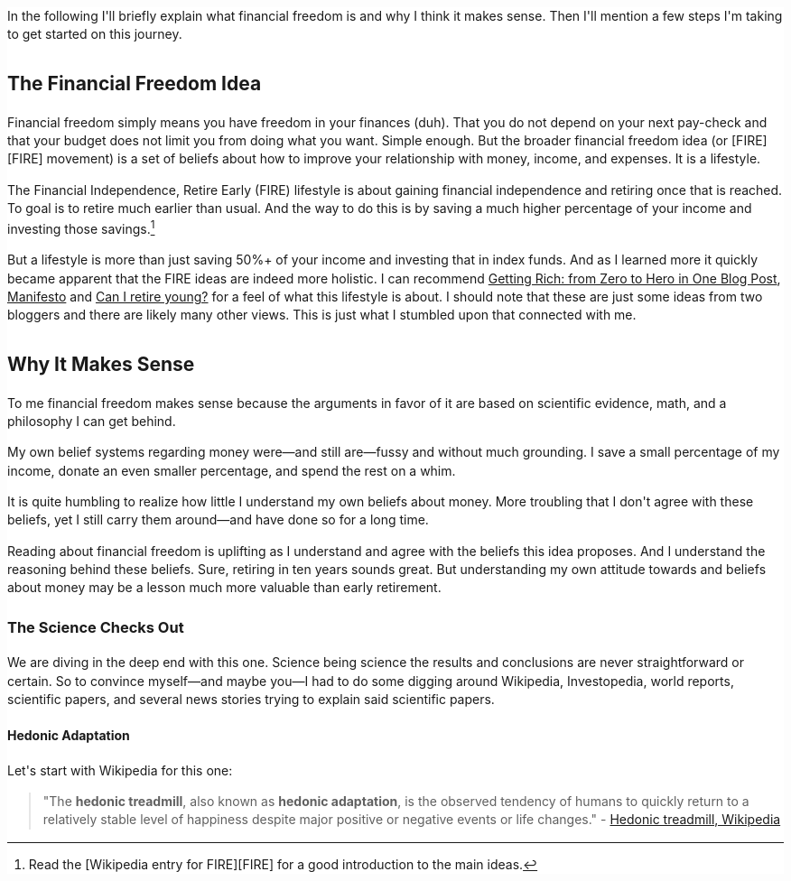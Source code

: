 In the following I'll briefly explain what financial freedom is and why I think it makes sense. Then I'll mention a few steps I'm taking to get started on this journey. 


## The Financial Freedom Idea

Financial freedom simply means you have freedom in your finances (duh). That you do not depend on your next pay-check and that your budget does not limit you from doing what you want. Simple enough. But the broader financial freedom idea (or [FIRE][FIRE] movement) is a set of beliefs about how to improve your relationship with money, income, and expenses. It is a lifestyle.

The Financial Independence, Retire Early (FIRE) lifestyle is about gaining financial independence and retiring once that is reached. To goal is to retire much earlier than usual. And the way to do this is by saving a much higher percentage of your income and investing those savings.[^fn-fire-wiki]

[^fn-fire-wiki]: Read the [Wikipedia entry for FIRE][FIRE] for a good introduction to the main ideas.

But a lifestyle is more than just saving 50%+ of your income and investing that in index funds. And as I learned more it quickly became apparent that the FIRE ideas are indeed more holistic. I can recommend [Getting Rich: from Zero to Hero in One Blog Post](https://www.mrmoneymustache.com/2013/02/22/getting-rich-from-zero-to-hero-in-one-blog-post/), [Manifesto][early-retirement-extreme-manifesto] and [Can I retire young?][can-i-retire-young] for a feel of what this lifestyle is about. I should note that these are just some ideas from two bloggers and there are likely many other views. This is just what I stumbled upon that connected with me.

[can-i-retire-young]: http://earlyretirementextreme.com/can-i-retire-young.html
[early-retirement-extreme-manifesto]: http://earlyretirementextreme.com/manifesto.html 

## Why It Makes Sense

To me financial freedom makes sense because the arguments in favor of it are based on scientific evidence, math, and a philosophy I can get behind.

My own belief systems regarding money were&mdash;and still are&mdash;fussy and without much grounding. I save a small percentage of my income, donate an even smaller percentage, and spend the rest on a whim. 

It is quite humbling to realize how little I understand my own beliefs about money. More troubling that I don't agree with these beliefs, yet I still carry them around&mdash;and have done so for a long time. 

Reading about financial freedom is uplifting as I understand and agree with the beliefs this idea proposes. And I understand the reasoning behind these beliefs. Sure, retiring in ten years sounds great. But understanding my own attitude towards and beliefs about money may be a lesson much more valuable than early retirement.

### The Science Checks Out

We are diving in the deep end with this one. Science being science the results and conclusions are never straightforward or certain. So to convince myself&mdash;and maybe you&mdash;I had to do some digging around Wikipedia, Investopedia, world reports, scientific papers, and several news stories trying to explain said scientific papers.

#### Hedonic Adaptation
Let's start with Wikipedia for this one:

> "The **hedonic treadmill**, also known as **hedonic adaptation**, is the observed tendency of humans to quickly return to a relatively stable level of happiness despite major positive or negative events or life changes." - [Hedonic treadmill, Wikipedia](https://en.wikipedia.org/wiki/Hedonic_treadmill)


[^fn-mittenwald]: [Mittenwald](https://en.wikipedia.org/wiki/Mittenwald) is an beautiful small town tucked in between the mountains near the Austrian border. I loved every second being there and can definitely recommend it as a base for hiking trips and other nature adventures.
[matt-davella]: https://www.youtube.com/c/MattDAvella
[goodbye-things]: https://www.goodreads.com/book/show/30231806-goodbye-things
[becomingminimalist]: https://www.becomingminimalist.com/
[zenhabits]: https://zenhabits.net/
[mnmlist]: https://mnmlist.com/
[medium-minimalism]: https://medium.com/tag/minimalism/top/all-time
[^fn-mr-money-mustache]: I love the internet. Mr. Money Mustache runs a great blog that I can only recommend. It is one of the main sources that got me interested in this whole thing. And as you may observe I have also linked to his site quite a few times.
[FIRE]: https://en.wikipedia.org/wiki/FIRE_movement
[lottery-paper]: https://www.researchgate.net/publication/22451114_Lottery_Winners_and_Accident_Victims_Is_Happiness_Relative
[^fn-lottery-happier-than-paralyzed]: The lottery winners indeed rated themselves as happier than paralyzed victims in the present. As would be expected. But when rating future happiness the two groups did not differ significantly. Paraplegic victims expected to be as happy as lottery winners. The paper warns that this finding should be _"viewed most cautiously"_ as 10 paraplegics did not want to answer the future happiness question. If their refusal is due to a negative view of the future it may bring down the future happiness evaluation for the paraplegic group.
[revising-adaptation]: https://www.researchgate.net/publication/7062343_Beyond_the_Hedonic_Treadmill_Revising_the_Adaptation_Theory_of_Well-Being
[explaining-happiness-paper]: https://www.pnas.org/content/100/19/11176
[^fn-social-comparison]: Social comparison argues that your situation depends on others. E.g., it has been observed that ["At a point in time within any society, richer people are on average happier than poorer people"][world-happiness-report-2012]. Your absolute wealth may not be as important as your wealth relative to the rest of society. The same can be observed for other areas.
[^fn-hedonic-colorful]: Read ["What is Hedonic Adaptation and How Can it Turn You Into a Sucka?"](https://www.mrmoneymustache.com/2011/10/22/what-is-hedonic-adaptation-and-how-can-it-turn-you-into-a-sukka/) for a more colorful explanation of hedonic adaptation and how it relates to our buying habits.
[^fn-diminishing-marginal-utility-my-interpretation]: This is my personal interpretation.
[evaluation-of-life-but-not-emotional]: https://www.pnas.org/content/107/38/16489
[log-scale-wikipedia]: https://en.wikipedia.org/wiki/Logarithmic_scale
[^fn-long-happiness-study]: [Transcript][long-happiness-study-transcript]. [Related article][long-happiness-study-article]
[long-happiness-study]: https://www.youtube.com/watch?v=8KkKuTCFvzI
[long-happiness-study-transcript]: https://tedtalks-fa.ir/wp-content/uploads/2020/08/Robert-Waldinger-En.pdf
[long-happiness-study-article]: https://news.harvard.edu/gazette/story/2017/04/over-nearly-80-years-harvard-study-has-been-showing-how-to-live-a-healthy-and-happy-life/
[world-happiness-report-2012]: https://worldhappiness.report/ed/2012/
[world-happiness-report-2017]: https://worldhappiness.report/ed/2017/
[world-happiness-report-2017-key-determinants]: https://s3.amazonaws.com/happiness-report/2017/HR17-Ch5_w-oAppendix.pdf
[world-happiness-reports]: https://worldhappiness.report/
[google-scholar]: https://scholar.google.com/
[^fn-world-happiness-reports]: The 2012 World Happiness Report is the first of many reports. You can find them all at [worldhappiness.report][world-happiness-reports]. I have browsed through the later reports but most of them seem to target more specific questions so I have decided to use the information from the 2012 report. I did find another interesting section in the [2017 report][world-happiness-report-2017] called [The Key Determinants of Happiness And Misery][world-happiness-report-2017-key-determinants]. A quote from the conclusion suggests that income does matter for happiness but a lot of other factors may be more important: _"Even so, household income per head explains under 2% of the variance of happiness in any country. Moreover it is largely relative income that matters, so as countries have become richer, many have failed to experience any increase in their average happiness._
[^fn-my-research-methods]: Yes. This is largely how I do "research". Enter something into [Google Scholar][google-scholar] or just regular old Google and see what pops up. Keep that I mind as you read the rest of my post.
[^fn-4-percent-guideline-personal-preferences]: While it may come down to personal preferences, it is still a very good idea to be informed and consider the different arguments. You may believe you are okay with the risk involved in e.g., a 5% withdrawal rate. But you can only accurately make this decision if you know what the risks are. A highlight to point out is that you do not need to make the decision now. Most likely you wont have to make it anytime soon. You can start saving now and retire once you feel comfortable.
[^fn-cfiresim]: If you want to play around with different retirement portfolios you can try [this simulation tool][cfiresim-simulation].
[cfiresim-simulation]: https://cfiresim.com/
[^fn-time-and-inflation]: As these numbers do not consider time they don't take into account inflation either. Time can work in our favor with profitable investments, but it can also work against us if we keep our money under our mattress. If we assume we are able to keep the savings rate while accounting for inflation (prices will increase but so will our salary) and that we invest our money in a way that stays level with with inflation, the numbers still hold up though. It should also be noted that to stay retired we need to invest our money in a way that beats inflation or else 25 times our annual spending will be gone in 25 years.
[^fn-invest-in-anything]: Not that I recommend doing this.
[consumer-price-index]: https://www.investopedia.com/terms/c/consumerpriceindex.asp
[^fn-back-of-envelope-warning]: This discrepancy should also give you pause. 4% vs 7% is a huge difference and shows our back-of-the-envelope numbers shouldn't be blindly trusted. Even the different sources don't agree on a number. Furthermore, the way inflation is measured is also a debated topic and [critics argue it may understate the true rate of inflation][consumer-price-index].
[seth-godin-practice]: https://www.goodreads.com/en/book/show/53479927-the-practice
[^fn-reddit-communities]: My biggest concern is that some reddit communities are too superficial. The study on happiness emphasized strong connections and I'm not sure a site like reddit is built for that. But I'll give it a try. I also have some other online ideas with smaller communities I may try out.
[^fn-memo-dates]: I developed all the ideas in this post during my two think weeks. The distraction free environment and the freedom I had was absolutely amazing. I did a large part of the writing during this period too. But refining everything took quite a while so I spent weeks after coming home doing this.